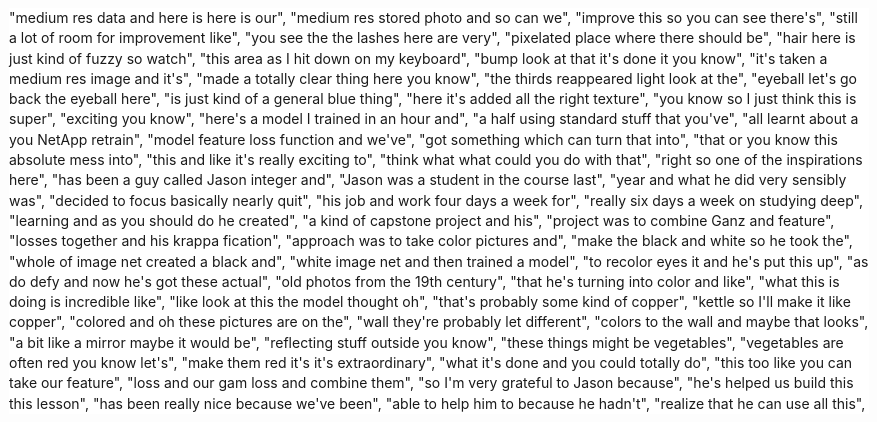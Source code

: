"medium res data and here is here is our",
"medium res stored photo and so can we",
"improve this so you can see there's",
"still a lot of room for improvement like",
"you see the the lashes here are very",
"pixelated place where there should be",
"hair here is just kind of fuzzy so watch",
"this area as I hit down on my keyboard",
"bump look at that it's done it you know",
"it's taken a medium res image and it's",
"made a totally clear thing here you know",
"the thirds reappeared light look at the",
"eyeball let's go back the eyeball here",
"is just kind of a general blue thing",
"here it's added all the right texture",
"you know so I just think this is super",
"exciting you know",
"here's a model I trained in an hour and",
"a half using standard stuff that you've",
"all learnt about a you NetApp retrain",
"model feature loss function and we've",
"got something which can turn that into",
"that or you know this absolute mess into",
"this and like it's really exciting to",
"think what what could you do with that",
"right so one of the inspirations here",
"has been a guy called Jason integer and",
"Jason was a student in the course last",
"year and what he did very sensibly was",
"decided to focus basically nearly quit",
"his job and work four days a week for",
"really six days a week on studying deep",
"learning and as you should do he created",
"a kind of capstone project and his",
"project was to combine Ganz and feature",
"losses together and his krappa fication",
"approach was to take color pictures and",
"make the black and white so he took the",
"whole of image net created a black and",
"white image net and then trained a model",
"to recolor eyes it and he's put this up",
"as do defy and now he's got these actual",
"old photos from the 19th century",
"that he's turning into color and like",
"what this is doing is incredible like",
"like look at this the model thought oh",
"that's probably some kind of copper",
"kettle so I'll make it like copper",
"colored and oh these pictures are on the",
"wall they're probably let different",
"colors to the wall and maybe that looks",
"a bit like a mirror maybe it would be",
"reflecting stuff outside you know",
"these things might be vegetables",
"vegetables are often red you know let's",
"make them red it's it's extraordinary",
"what it's done and you could totally do",
"this too like you can take our feature",
"loss and our gam loss and combine them",
"so I'm very grateful to Jason because",
"he's helped us build this this lesson",
"has been really nice because we've been",
"able to help him to because he hadn't",
"realize that he can use all this",